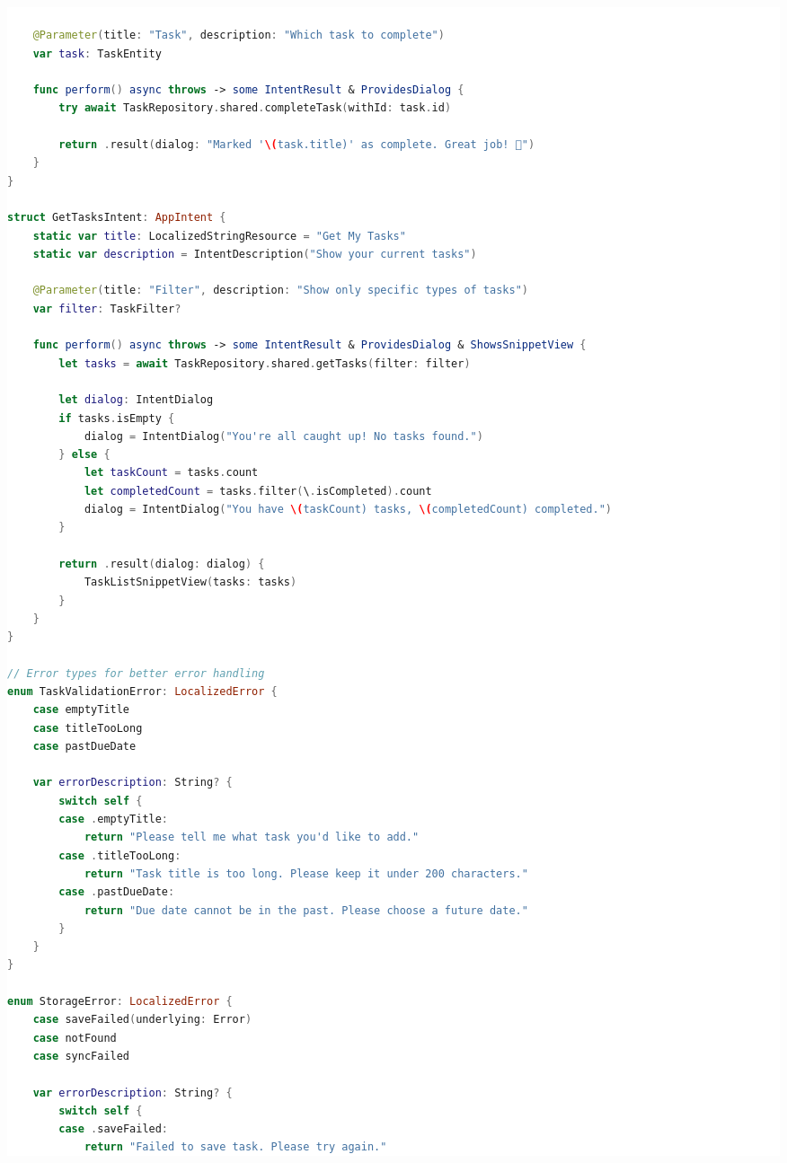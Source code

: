 ```swift
    
    @Parameter(title: "Task", description: "Which task to complete")
    var task: TaskEntity
    
    func perform() async throws -> some IntentResult & ProvidesDialog {
        try await TaskRepository.shared.completeTask(withId: task.id)
        
        return .result(dialog: "Marked '\(task.title)' as complete. Great job! 🎉")
    }
}

struct GetTasksIntent: AppIntent {
    static var title: LocalizedStringResource = "Get My Tasks"
    static var description = IntentDescription("Show your current tasks")
    
    @Parameter(title: "Filter", description: "Show only specific types of tasks")
    var filter: TaskFilter?
    
    func perform() async throws -> some IntentResult & ProvidesDialog & ShowsSnippetView {
        let tasks = await TaskRepository.shared.getTasks(filter: filter)
        
        let dialog: IntentDialog
        if tasks.isEmpty {
            dialog = IntentDialog("You're all caught up! No tasks found.")
        } else {
            let taskCount = tasks.count
            let completedCount = tasks.filter(\.isCompleted).count
            dialog = IntentDialog("You have \(taskCount) tasks, \(completedCount) completed.")
        }
        
        return .result(dialog: dialog) {
            TaskListSnippetView(tasks: tasks)
        }
    }
}

// Error types for better error handling
enum TaskValidationError: LocalizedError {
    case emptyTitle
    case titleTooLong
    case pastDueDate
    
    var errorDescription: String? {
        switch self {
        case .emptyTitle:
            return "Please tell me what task you'd like to add."
        case .titleTooLong:
            return "Task title is too long. Please keep it under 200 characters."
        case .pastDueDate:
            return "Due date cannot be in the past. Please choose a future date."
        }
    }
}

enum StorageError: LocalizedError {
    case saveFailed(underlying: Error)
    case notFound
    case syncFailed
    
    var errorDescription: String? {
        switch self {
        case .saveFailed:
            return "Failed to save task. Please try again."
```